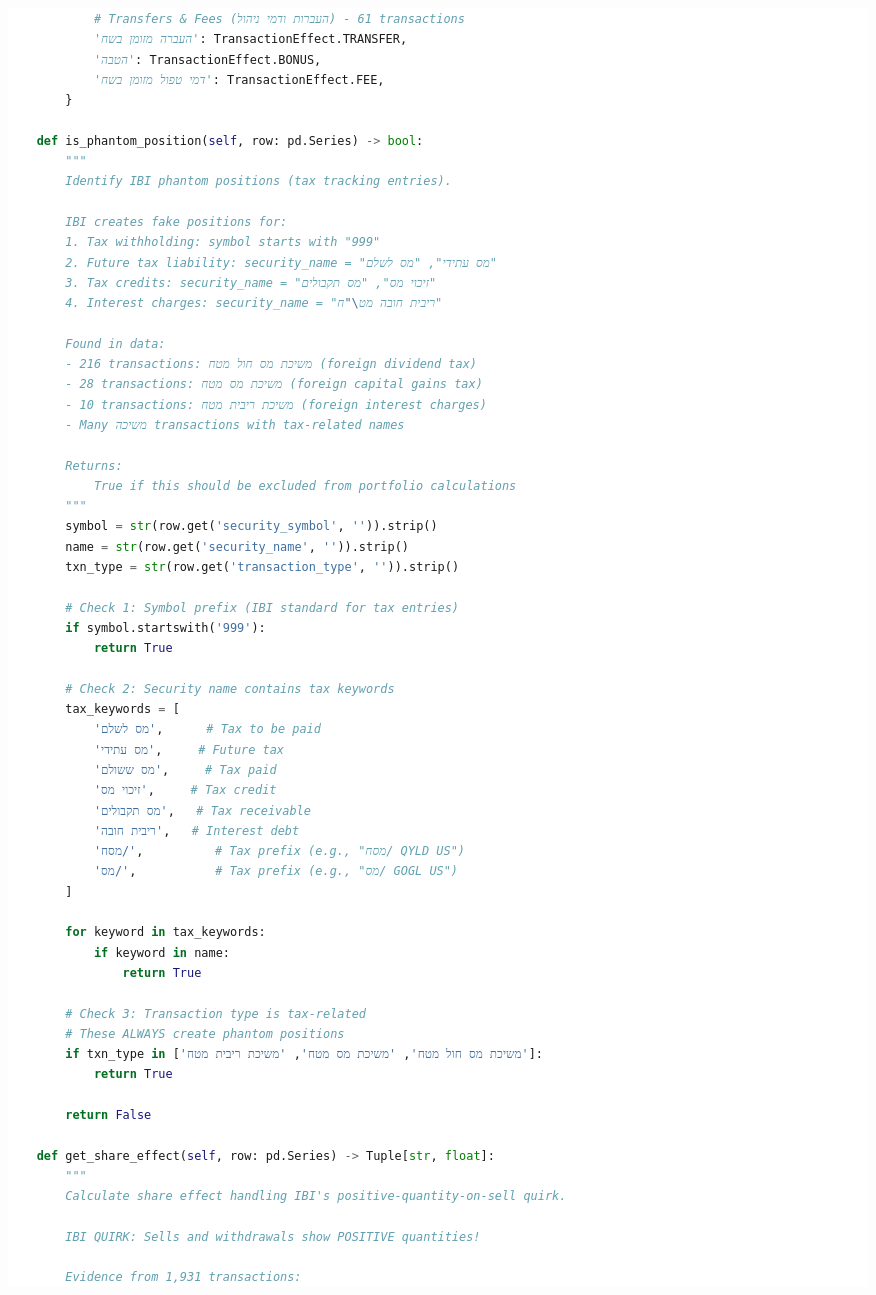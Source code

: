 ```python
            # Transfers & Fees (העברות ודמי ניהול) - 61 transactions
            'העברה מזומן בשח': TransactionEffect.TRANSFER,
            'הטבה': TransactionEffect.BONUS,
            'דמי טפול מזומן בשח': TransactionEffect.FEE,
        }

    def is_phantom_position(self, row: pd.Series) -> bool:
        """
        Identify IBI phantom positions (tax tracking entries).

        IBI creates fake positions for:
        1. Tax withholding: symbol starts with "999"
        2. Future tax liability: security_name = "מס עתידי", "מס לשלם"
        3. Tax credits: security_name = "זיכוי מס", "מס תקבולים"
        4. Interest charges: security_name = "ריבית חובה מט\"ח"

        Found in data:
        - 216 transactions: משיכת מס חול מטח (foreign dividend tax)
        - 28 transactions: משיכת מס מטח (foreign capital gains tax)
        - 10 transactions: משיכת ריבית מטח (foreign interest charges)
        - Many משיכה transactions with tax-related names

        Returns:
            True if this should be excluded from portfolio calculations
        """
        symbol = str(row.get('security_symbol', '')).strip()
        name = str(row.get('security_name', '')).strip()
        txn_type = str(row.get('transaction_type', '')).strip()

        # Check 1: Symbol prefix (IBI standard for tax entries)
        if symbol.startswith('999'):
            return True

        # Check 2: Security name contains tax keywords
        tax_keywords = [
            'מס לשלם',      # Tax to be paid
            'מס עתידי',     # Future tax
            'מס ששולם',     # Tax paid
            'זיכוי מס',     # Tax credit
            'מס תקבולים',   # Tax receivable
            'ריבית חובה',   # Interest debt
            'מסח/',          # Tax prefix (e.g., "מסח/ QYLD US")
            'מס/',           # Tax prefix (e.g., "מס/ GOGL US")
        ]

        for keyword in tax_keywords:
            if keyword in name:
                return True

        # Check 3: Transaction type is tax-related
        # These ALWAYS create phantom positions
        if txn_type in ['משיכת מס חול מטח', 'משיכת מס מטח', 'משיכת ריבית מטח']:
            return True

        return False

    def get_share_effect(self, row: pd.Series) -> Tuple[str, float]:
        """
        Calculate share effect handling IBI's positive-quantity-on-sell quirk.

        IBI QUIRK: Sells and withdrawals show POSITIVE quantities!

        Evidence from 1,931 transactions:
```